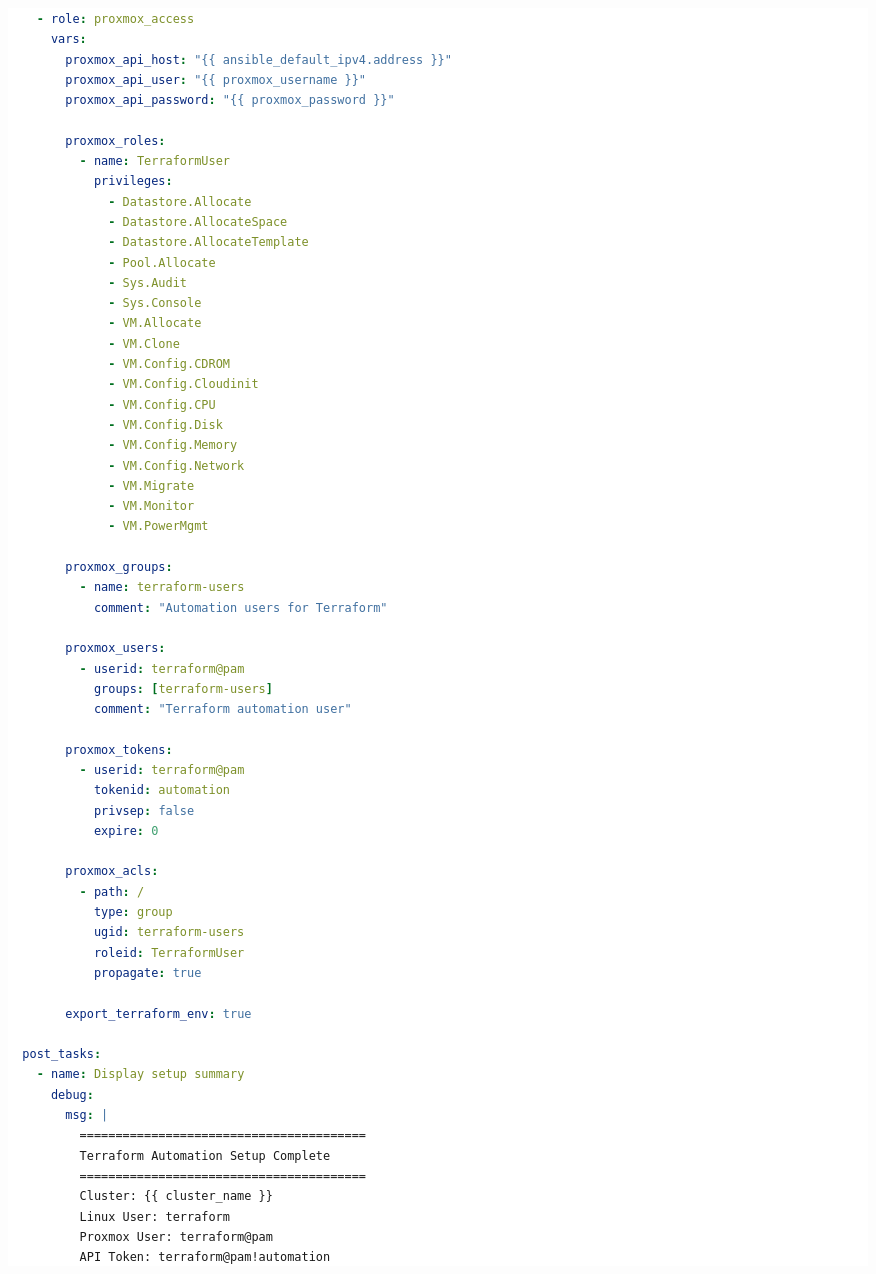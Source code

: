 ```yaml
    - role: proxmox_access
      vars:
        proxmox_api_host: "{{ ansible_default_ipv4.address }}"
        proxmox_api_user: "{{ proxmox_username }}"
        proxmox_api_password: "{{ proxmox_password }}"

        proxmox_roles:
          - name: TerraformUser
            privileges:
              - Datastore.Allocate
              - Datastore.AllocateSpace
              - Datastore.AllocateTemplate
              - Pool.Allocate
              - Sys.Audit
              - Sys.Console
              - VM.Allocate
              - VM.Clone
              - VM.Config.CDROM
              - VM.Config.Cloudinit
              - VM.Config.CPU
              - VM.Config.Disk
              - VM.Config.Memory
              - VM.Config.Network
              - VM.Migrate
              - VM.Monitor
              - VM.PowerMgmt

        proxmox_groups:
          - name: terraform-users
            comment: "Automation users for Terraform"

        proxmox_users:
          - userid: terraform@pam
            groups: [terraform-users]
            comment: "Terraform automation user"

        proxmox_tokens:
          - userid: terraform@pam
            tokenid: automation
            privsep: false
            expire: 0

        proxmox_acls:
          - path: /
            type: group
            ugid: terraform-users
            roleid: TerraformUser
            propagate: true

        export_terraform_env: true

  post_tasks:
    - name: Display setup summary
      debug:
        msg: |
          ========================================
          Terraform Automation Setup Complete
          ========================================
          Cluster: {{ cluster_name }}
          Linux User: terraform
          Proxmox User: terraform@pam
          API Token: terraform@pam!automation

```